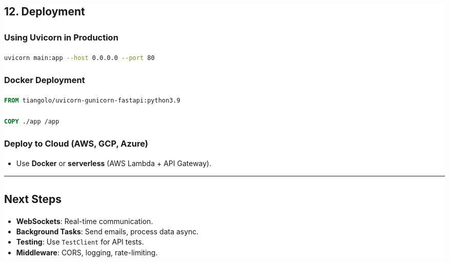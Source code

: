
## **12. Deployment**
### **Using Uvicorn in Production**
```bash
uvicorn main:app --host 0.0.0.0 --port 80
```

### **Docker Deployment**
```dockerfile
FROM tiangolo/uvicorn-gunicorn-fastapi:python3.9

COPY ./app /app
```

### **Deploy to Cloud (AWS, GCP, Azure)**
- Use **Docker** or **serverless** (AWS Lambda + API Gateway).

---

## **Next Steps**
- **WebSockets**: Real-time communication.  
- **Background Tasks**: Send emails, process data async.  
- **Testing**: Use `TestClient` for API tests.  
- **Middleware**: CORS, logging, rate-limiting.  


